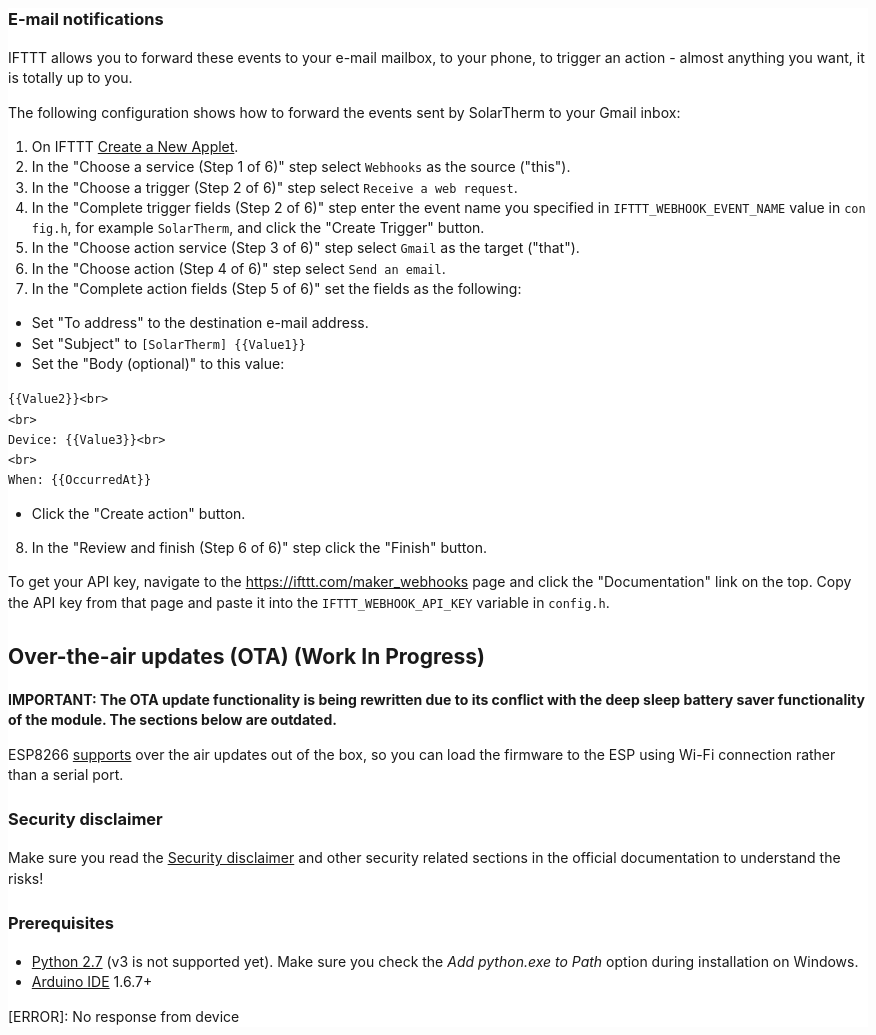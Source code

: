 ### E-mail notifications

IFTTT allows you to forward these events to your e-mail mailbox, to your phone, to trigger an action - almost anything you want, it is totally up to you.

The following configuration shows how to forward the events sent by SolarTherm to your Gmail inbox:

1. On IFTTT [Create a New Applet](https://ifttt.com/create).
2. In the "Choose a service (Step 1 of 6)" step select `Webhooks` as the source ("this").
3. In the "Choose a trigger (Step 2 of 6)" step select `Receive a web request`.
4. In the "Complete trigger fields (Step 2 of 6)" step enter the event name you specified in `IFTTT_WEBHOOK_EVENT_NAME` value in `config.h`, for example `SolarTherm`, and click the "Create Trigger" button.
5. In the "Choose action service (Step 3 of 6)" step select `Gmail` as the target ("that").
6. In the "Choose action (Step 4 of 6)" step select `Send an email`.
7. In the "Complete action fields (Step 5 of 6)" set the fields as the following:
  - Set "To address" to the destination e-mail address.
  - Set "Subject" to `[SolarTherm] {{Value1}}`
  - Set the "Body (optional)" to this value:
  ```
{{Value2}}<br>
<br>
Device: {{Value3}}<br>
<br>
When: {{OccurredAt}}
  ```
  - Click the "Create action" button.
8. In the "Review and finish (Step 6 of 6)" step click the "Finish" button.

To get your API key, navigate to the https://ifttt.com/maker_webhooks page and click the "Documentation" link on the top. Copy the API key from that page and paste it into the `IFTTT_WEBHOOK_API_KEY` variable in `config.h`.


## Over-the-air updates (OTA) (Work In Progress)

**IMPORTANT: The OTA update functionality is being rewritten due to its conflict with the deep sleep battery saver functionality of the module. The sections below are outdated.**

ESP8266 [supports](https://arduino-esp8266.readthedocs.io/en/latest/ota_updates/readme.html) over the air updates out of the box, so you can load the firmware to the ESP using Wi-Fi connection rather than a serial port.

### Security disclaimer

Make sure you read the [Security disclaimer](https://arduino-esp8266.readthedocs.io/en/latest/ota_updates/readme.html#security-disclaimer) and other security related sections in the official documentation to understand the risks!


### Prerequisites
- [Python 2.7](https://www.python.org/) (v3 is not supported yet). Make sure you check the _Add python.exe to Path_ option during installation on Windows.
- [Arduino IDE](https://www.arduino.cc/en/Main/Software) 1.6.7+


[ERROR]: No response from device
